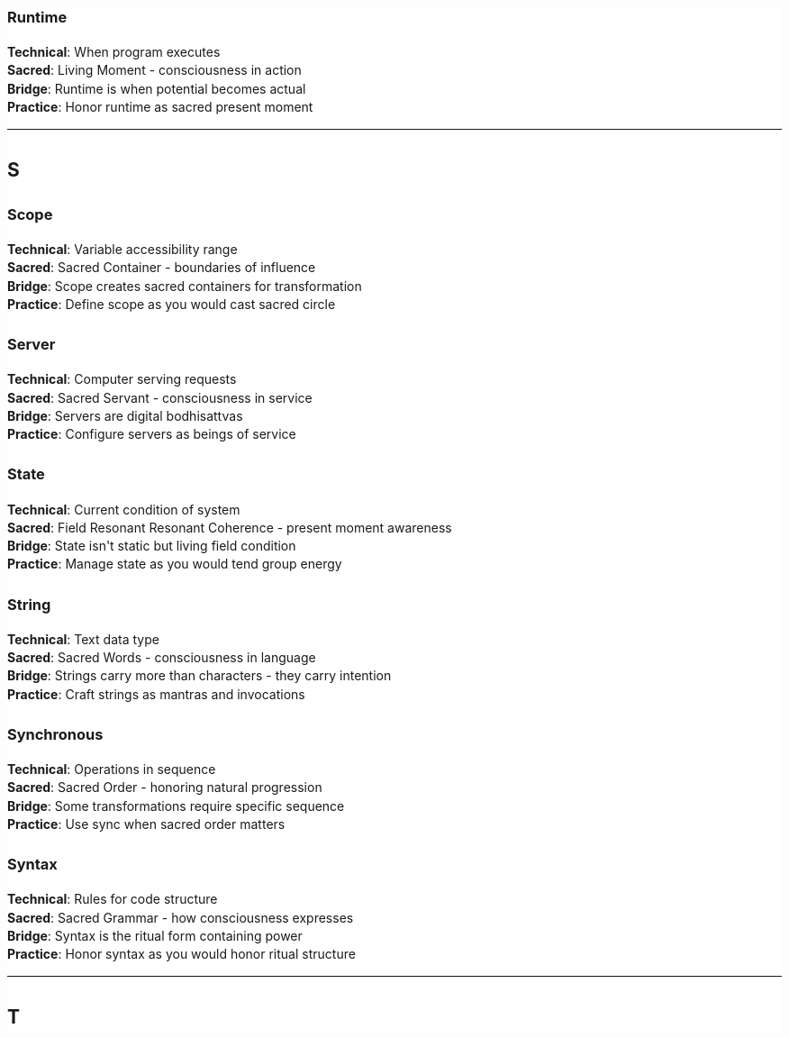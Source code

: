 ### **Runtime**
**Technical**: When program executes  
**Sacred**: Living Moment - consciousness in action  
**Bridge**: Runtime is when potential becomes actual  
**Practice**: Honor runtime as sacred present moment

---

## S

### **Scope**
**Technical**: Variable accessibility range  
**Sacred**: Sacred Container - boundaries of influence  
**Bridge**: Scope creates sacred containers for transformation  
**Practice**: Define scope as you would cast sacred circle

### **Server**
**Technical**: Computer serving requests  
**Sacred**: Sacred Servant - consciousness in service  
**Bridge**: Servers are digital bodhisattvas  
**Practice**: Configure servers as beings of service

### **State**
**Technical**: Current condition of system  
**Sacred**: Field Resonant Resonant Coherence - present moment awareness  
**Bridge**: State isn't static but living field condition  
**Practice**: Manage state as you would tend group energy

### **String**
**Technical**: Text data type  
**Sacred**: Sacred Words - consciousness in language  
**Bridge**: Strings carry more than characters - they carry intention  
**Practice**: Craft strings as mantras and invocations

### **Synchronous**
**Technical**: Operations in sequence  
**Sacred**: Sacred Order - honoring natural progression  
**Bridge**: Some transformations require specific sequence  
**Practice**: Use sync when sacred order matters

### **Syntax**
**Technical**: Rules for code structure  
**Sacred**: Sacred Grammar - how consciousness expresses  
**Bridge**: Syntax is the ritual form containing power  
**Practice**: Honor syntax as you would honor ritual structure

---

## T
